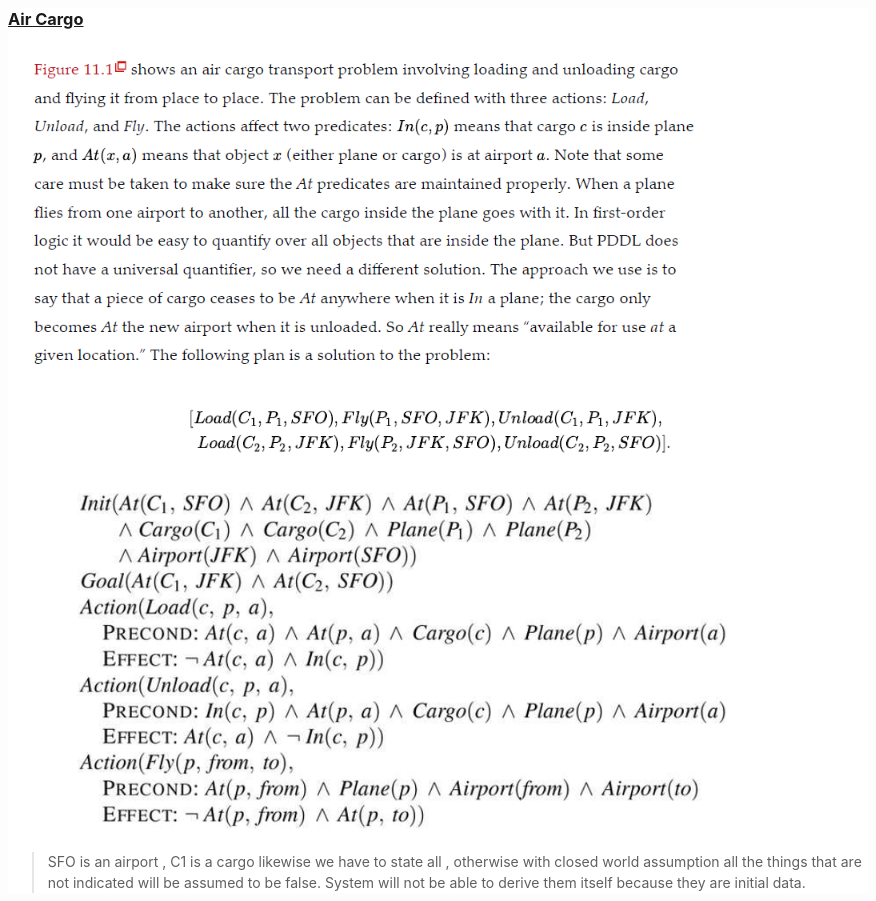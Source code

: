 ### <u>Air Cargo</u>

<img src="image-20241111182349364.png" alt="image-20241111182349364" style="zoom:80%;" />

![image-20241111182509342](image-20241111182509342.png)

<img src="image-20241111182430237.png" alt="image-20241111182430237" style="zoom:80%;" />

> SFO is an airport , C1 is a cargo likewise we have to state all , otherwise with closed world assumption all the things that are not indicated will be assumed to be false. System will not be able to derive them itself because they are initial data.	 

